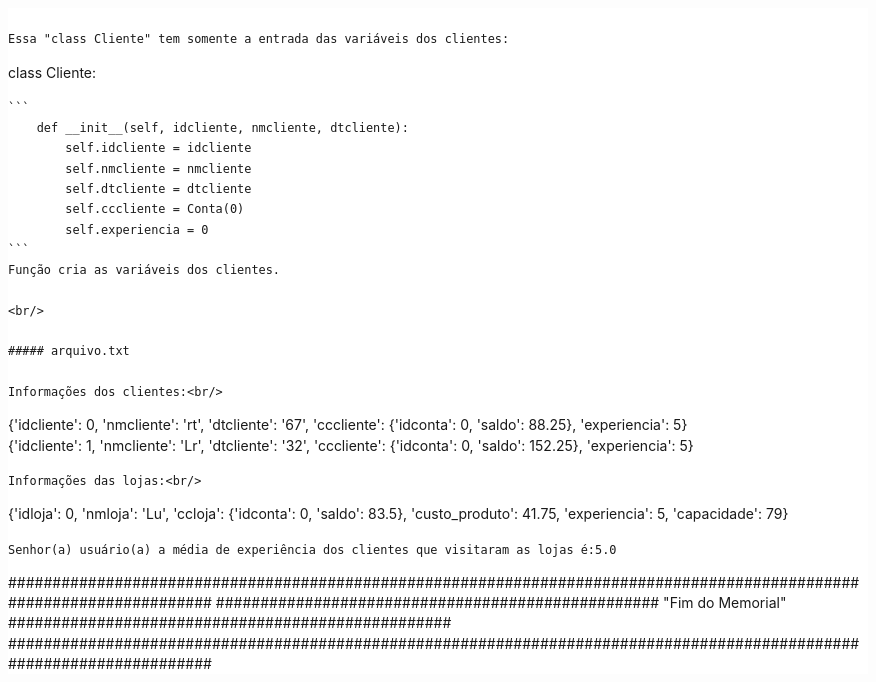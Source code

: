````

Essa "class Cliente" tem somente a entrada das variáveis dos clientes:

````
class Cliente:
````
```
    def __init__(self, idcliente, nmcliente, dtcliente):
        self.idcliente = idcliente
        self.nmcliente = nmcliente
        self.dtcliente = dtcliente
        self.cccliente = Conta(0)
        self.experiencia = 0
```
Função cria as variáveis dos clientes.

<br/>

##### arquivo.txt

Informações dos clientes:<br/>
````
{'idcliente': 0, 'nmcliente': 'rt', 'dtcliente': '67', 'cccliente': {'idconta': 0, 'saldo': 88.25}, 
'experiencia': 5}<br/>
{'idcliente': 1, 'nmcliente': 'Lr', 'dtcliente': '32', 'cccliente': {'idconta': 0, 'saldo': 152.25}, 
'experiencia': 5}<br/>
````
Informações das lojas:<br/>
````
{'idloja': 0, 'nmloja': 'Lu', 'ccloja': {'idconta': 0, 'saldo': 83.5}, 'custo_produto': 41.75, 'experiencia': 5, 
'capacidade': 79}<br/>
````
Senhor(a) usuário(a) a média de experiência dos clientes que visitaram as lojas é:5.0

````
#######################################################################################################################
################################################## "Fim do Memorial" ##################################################
#######################################################################################################################
````
